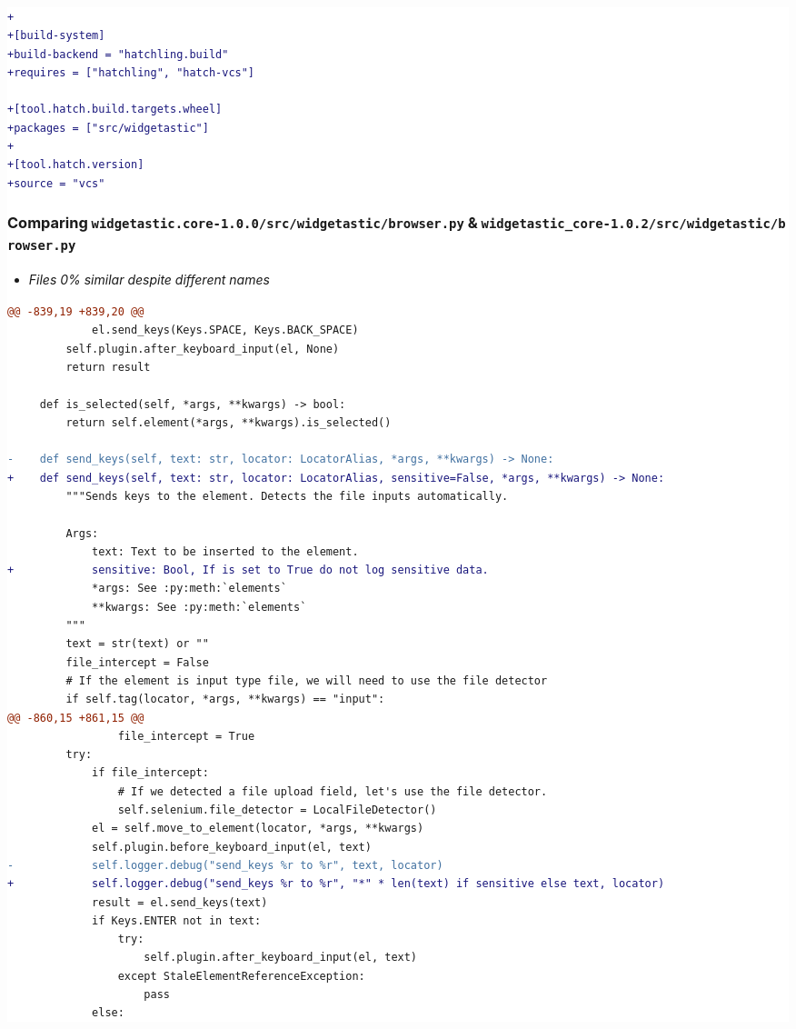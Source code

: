 ```diff
+
+[build-system]
+build-backend = "hatchling.build"
+requires = ["hatchling", "hatch-vcs"]
 
+[tool.hatch.build.targets.wheel]
+packages = ["src/widgetastic"]
+
+[tool.hatch.version]
+source = "vcs"
```

### Comparing `widgetastic.core-1.0.0/src/widgetastic/browser.py` & `widgetastic_core-1.0.2/src/widgetastic/browser.py`

 * *Files 0% similar despite different names*

```diff
@@ -839,19 +839,20 @@
             el.send_keys(Keys.SPACE, Keys.BACK_SPACE)
         self.plugin.after_keyboard_input(el, None)
         return result
 
     def is_selected(self, *args, **kwargs) -> bool:
         return self.element(*args, **kwargs).is_selected()
 
-    def send_keys(self, text: str, locator: LocatorAlias, *args, **kwargs) -> None:
+    def send_keys(self, text: str, locator: LocatorAlias, sensitive=False, *args, **kwargs) -> None:
         """Sends keys to the element. Detects the file inputs automatically.
 
         Args:
             text: Text to be inserted to the element.
+            sensitive: Bool, If is set to True do not log sensitive data.
             *args: See :py:meth:`elements`
             **kwargs: See :py:meth:`elements`
         """
         text = str(text) or ""
         file_intercept = False
         # If the element is input type file, we will need to use the file detector
         if self.tag(locator, *args, **kwargs) == "input":
@@ -860,15 +861,15 @@
                 file_intercept = True
         try:
             if file_intercept:
                 # If we detected a file upload field, let's use the file detector.
                 self.selenium.file_detector = LocalFileDetector()
             el = self.move_to_element(locator, *args, **kwargs)
             self.plugin.before_keyboard_input(el, text)
-            self.logger.debug("send_keys %r to %r", text, locator)
+            self.logger.debug("send_keys %r to %r", "*" * len(text) if sensitive else text, locator)
             result = el.send_keys(text)
             if Keys.ENTER not in text:
                 try:
                     self.plugin.after_keyboard_input(el, text)
                 except StaleElementReferenceException:
                     pass
             else:
```
